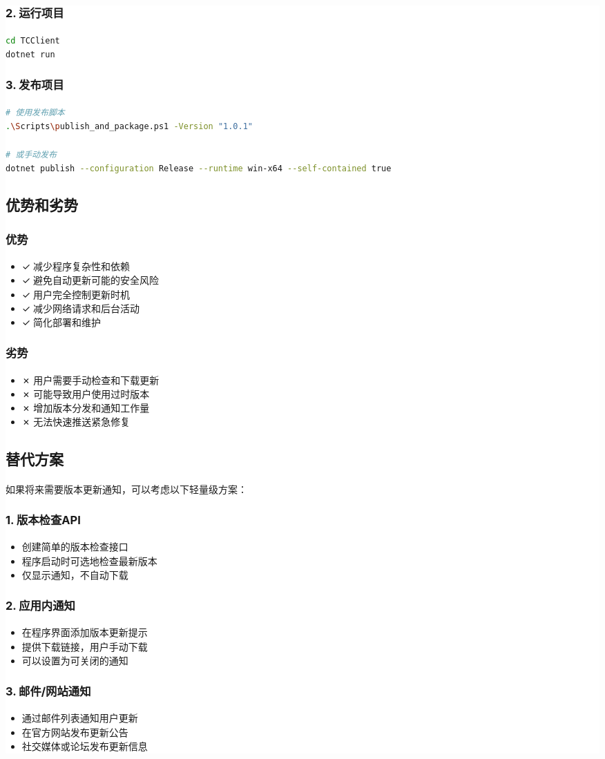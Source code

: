 ### 2. 运行项目
```bash
cd TCClient
dotnet run
```

### 3. 发布项目
```bash
# 使用发布脚本
.\Scripts\publish_and_package.ps1 -Version "1.0.1"

# 或手动发布
dotnet publish --configuration Release --runtime win-x64 --self-contained true
```

## 优势和劣势

### 优势
- ✓ 减少程序复杂性和依赖
- ✓ 避免自动更新可能的安全风险
- ✓ 用户完全控制更新时机
- ✓ 减少网络请求和后台活动
- ✓ 简化部署和维护

### 劣势
- ✗ 用户需要手动检查和下载更新
- ✗ 可能导致用户使用过时版本
- ✗ 增加版本分发和通知工作量
- ✗ 无法快速推送紧急修复

## 替代方案

如果将来需要版本更新通知，可以考虑以下轻量级方案：

### 1. 版本检查API
- 创建简单的版本检查接口
- 程序启动时可选地检查最新版本
- 仅显示通知，不自动下载

### 2. 应用内通知
- 在程序界面添加版本更新提示
- 提供下载链接，用户手动下载
- 可以设置为可关闭的通知

### 3. 邮件/网站通知
- 通过邮件列表通知用户更新
- 在官方网站发布更新公告
- 社交媒体或论坛发布更新信息

